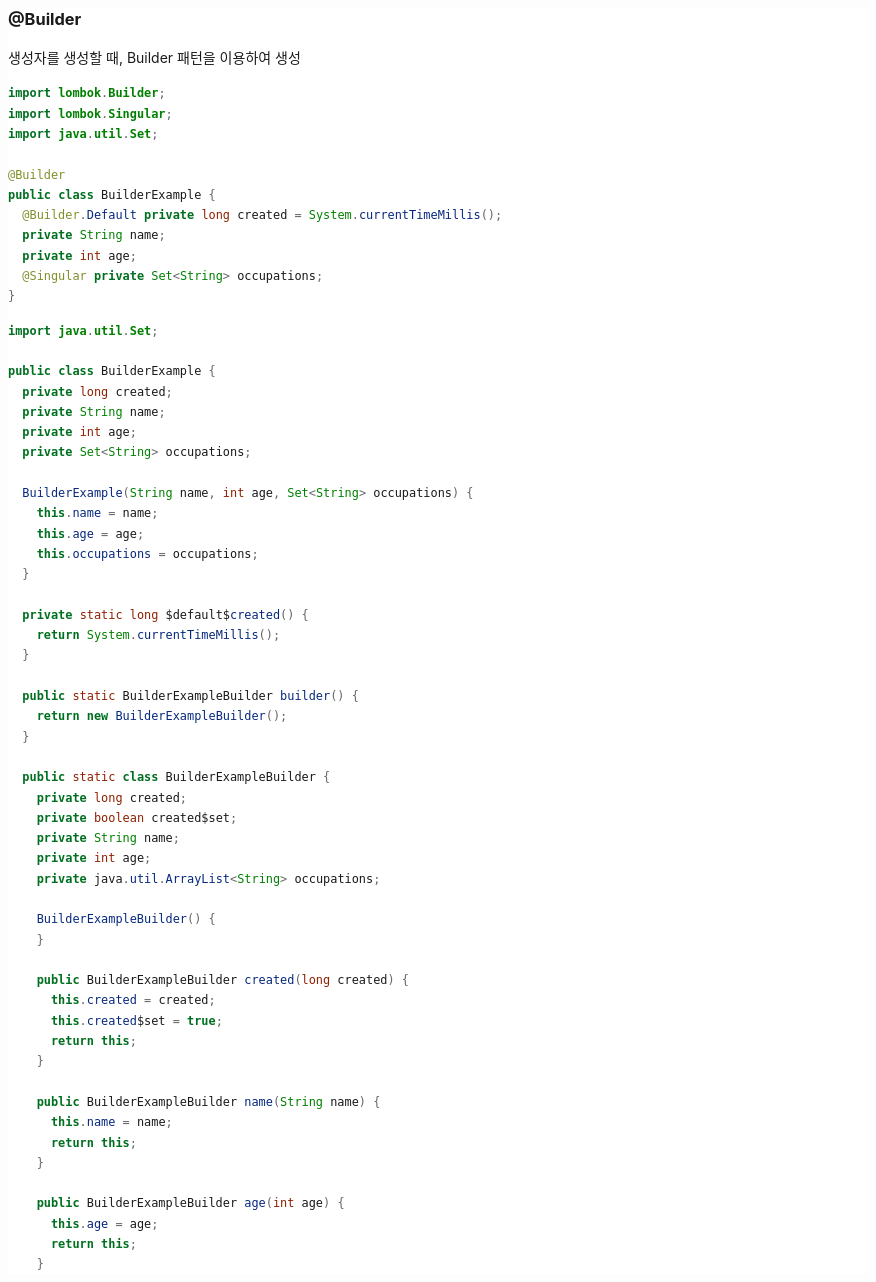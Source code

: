 ### @Builder
생성자를 생성할 때, Builder 패턴을 이용하여 생성  
```java
import lombok.Builder;
import lombok.Singular;
import java.util.Set;

@Builder
public class BuilderExample {
  @Builder.Default private long created = System.currentTimeMillis();
  private String name;
  private int age;
  @Singular private Set<String> occupations;
}
```
  
```java
import java.util.Set;

public class BuilderExample {
  private long created;
  private String name;
  private int age;
  private Set<String> occupations;
  
  BuilderExample(String name, int age, Set<String> occupations) {
    this.name = name;
    this.age = age;
    this.occupations = occupations;
  }
  
  private static long $default$created() {
    return System.currentTimeMillis();
  }
  
  public static BuilderExampleBuilder builder() {
    return new BuilderExampleBuilder();
  }
  
  public static class BuilderExampleBuilder {
    private long created;
    private boolean created$set;
    private String name;
    private int age;
    private java.util.ArrayList<String> occupations;
    
    BuilderExampleBuilder() {
    }
    
    public BuilderExampleBuilder created(long created) {
      this.created = created;
      this.created$set = true;
      return this;
    }
    
    public BuilderExampleBuilder name(String name) {
      this.name = name;
      return this;
    }
    
    public BuilderExampleBuilder age(int age) {
      this.age = age;
      return this;
    }
```